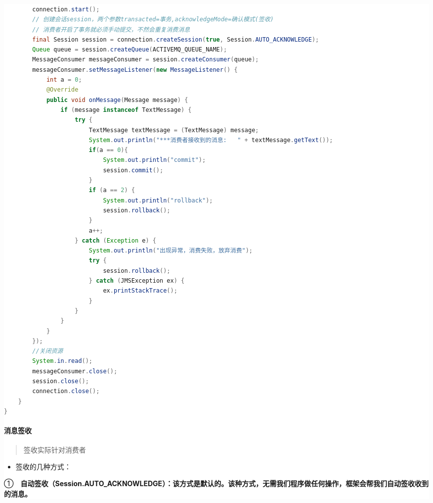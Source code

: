 ```java
        connection.start();
        // 创建会话session，两个参数transacted=事务,acknowledgeMode=确认模式(签收)
        // 消费者开启了事务就必须手动提交，不然会重复消费消息
        final Session session = connection.createSession(true, Session.AUTO_ACKNOWLEDGE);
        Queue queue = session.createQueue(ACTIVEMQ_QUEUE_NAME);
        MessageConsumer messageConsumer = session.createConsumer(queue);
        messageConsumer.setMessageListener(new MessageListener() {
            int a = 0;
            @Override
            public void onMessage(Message message) {
                if (message instanceof TextMessage) {
                    try {
                        TextMessage textMessage = (TextMessage) message;
                        System.out.println("***消费者接收到的消息:   " + textMessage.getText());
                        if(a == 0){
                            System.out.println("commit");
                            session.commit();
                        }
                        if (a == 2) {
                            System.out.println("rollback");
                            session.rollback();
                        }
                        a++;
                    } catch (Exception e) {
                        System.out.println("出现异常，消费失败，放弃消费");
                        try {
                            session.rollback();
                        } catch (JMSException ex) {
                            ex.printStackTrace();
                        }
                    }
                }
            }
        });
        //关闭资源
        System.in.read();
        messageConsumer.close();
        session.close();
        connection.close();
    }
}

```



#### 消息签收

> 签收实际针对消费者

* 签收的几种方式：

①　**自动签收（Session.AUTO_ACKNOWLEDGE）：该方式是默认的。该种方式，无需我们程序做任何操作，框架会帮我们自动签收收到的消息。**
